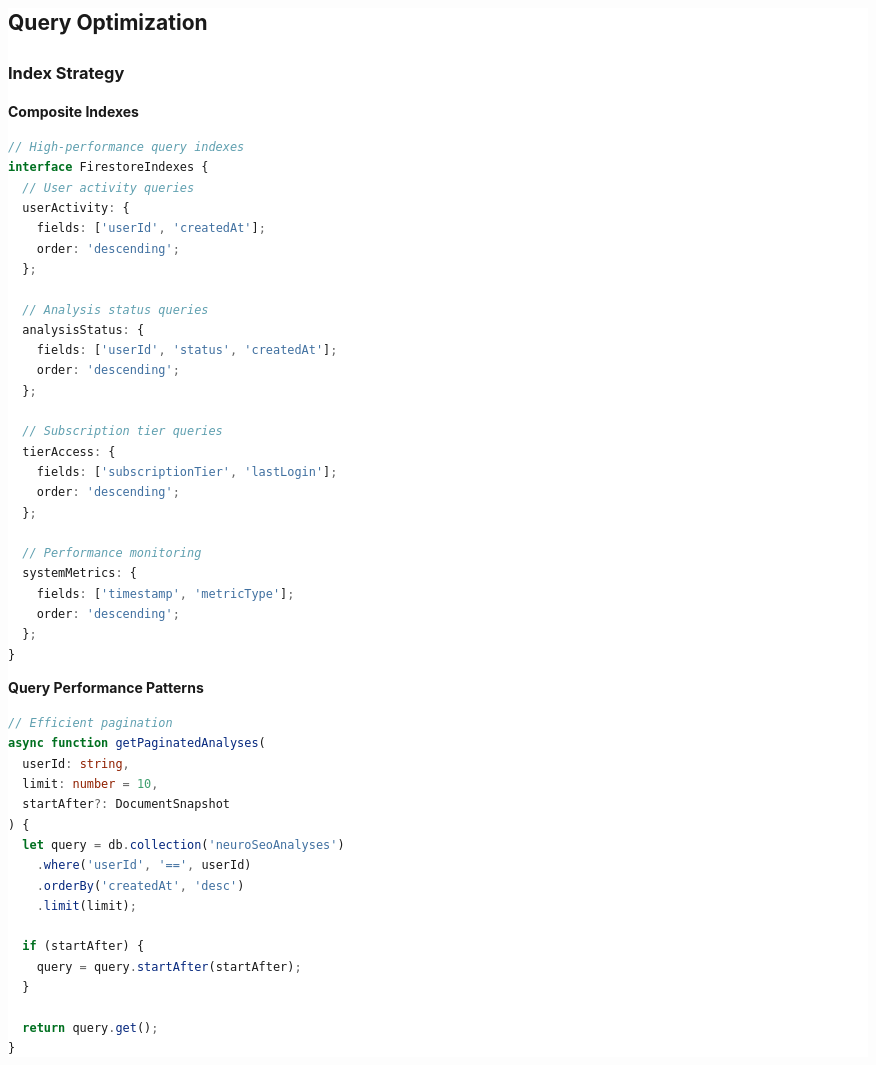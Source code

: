 ## Query Optimization

### Index Strategy

**Composite Indexes**

```typescript
// High-performance query indexes
interface FirestoreIndexes {
  // User activity queries
  userActivity: {
    fields: ['userId', 'createdAt'];
    order: 'descending';
  };
  
  // Analysis status queries  
  analysisStatus: {
    fields: ['userId', 'status', 'createdAt'];
    order: 'descending';
  };
  
  // Subscription tier queries
  tierAccess: {
    fields: ['subscriptionTier', 'lastLogin'];
    order: 'descending';
  };
  
  // Performance monitoring
  systemMetrics: {
    fields: ['timestamp', 'metricType'];
    order: 'descending';
  };
}
```

**Query Performance Patterns**

```typescript
// Efficient pagination
async function getPaginatedAnalyses(
  userId: string, 
  limit: number = 10,
  startAfter?: DocumentSnapshot
) {
  let query = db.collection('neuroSeoAnalyses')
    .where('userId', '==', userId)
    .orderBy('createdAt', 'desc')
    .limit(limit);
    
  if (startAfter) {
    query = query.startAfter(startAfter);
  }
  
  return query.get();
}
```
